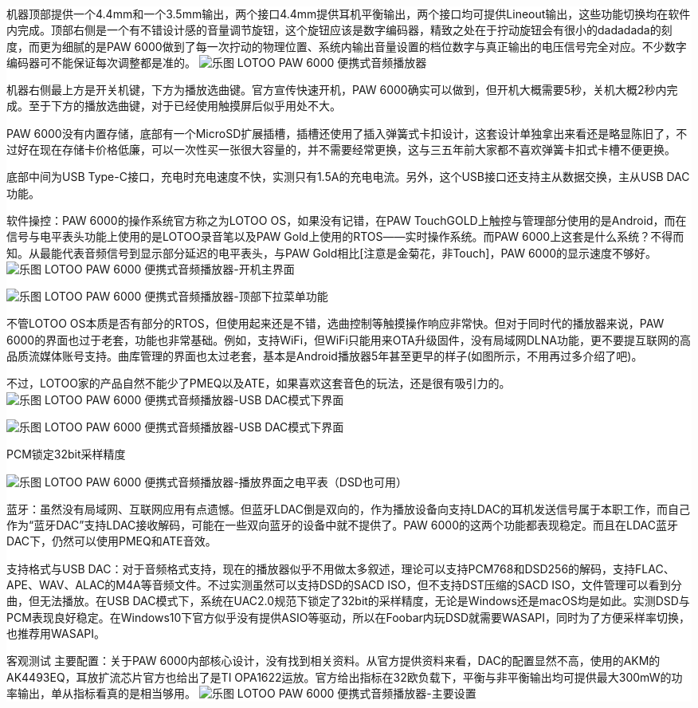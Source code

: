 
机器顶部提供一个4.4mm和一个3.5mm输出，两个接口4.4mm提供耳机平衡输出，两个接口均可提供Lineout输出，这些功能切换均在软件内完成。顶部右侧是一个有不错设计感的音量调节旋钮，这个旋钮应该是数字编码器，精致之处在于拧动旋钮会有很小的dadadada的刻度，而更为细腻的是PAW 6000做到了每一次拧动的物理位置、系统内输出音量设置的档位数字与真正输出的电压信号完全对应。不少数字编码器可不能保证每次调整都是准的。
![乐图 LOTOO PAW 6000 便携式音频播放器](https://images.soomal.cc/images/doc/20210401/00093610.webp)




机器右侧最上方是开关机键，下方为播放选曲键。官方宣传快速开机，PAW 6000确实可以做到，但开机大概需要5秒，关机大概2秒内完成。至于下方的播放选曲键，对于已经使用触摸屏后似乎用处不大。

PAW 6000没有内置存储，底部有一个MicroSD扩展插槽，插槽还使用了插入弹簧式卡扣设计，这套设计单独拿出来看还是略显陈旧了，不过好在现在存储卡价格低廉，可以一次性买一张很大容量的，并不需要经常更换，这与三五年前大家都不喜欢弹簧卡扣式卡槽不便更换。

底部中间为USB Type-C接口，充电时充电速度不快，实测只有1.5A的充电电流。另外，这个USB接口还支持主从数据交换，主从USB DAC功能。

软件操控：PAW 6000的操作系统官方称之为LOTOO OS，如果没有记错，在PAW TouchGOLD上触控与管理部分使用的是Android，而在信号与电平表头功能上使用的是LOTOO录音笔以及PAW Gold上使用的RTOS――实时操作系统。而PAW 6000上这套是什么系统？不得而知。从最能代表音频信号到显示部分延迟的电平表头，与PAW Gold相比[注意是金菊花，非Touch]，PAW 6000的显示速度不够好。
![乐图 LOTOO PAW 6000 便携式音频播放器-开机主界面](https://images.soomal.cc/images/doc/20210415/00093817_01.webp)




![乐图 LOTOO PAW 6000 便携式音频播放器-顶部下拉菜单功能](https://images.soomal.cc/images/doc/20210415/00093818_01.webp)




不管LOTOO OS本质是否有部分的RTOS，但使用起来还是不错，选曲控制等触摸操作响应非常快。但对于同时代的播放器来说，PAW 6000的界面也过于老套，功能也非常基础。例如，支持WiFi，但WiFi只能用来OTA升级固件，没有局域网DLNA功能，更不要提互联网的高品质流媒体账号支持。曲库管理的界面也太过老套，基本是Android播放器5年甚至更早的样子(如图所示，不用再过多介绍了吧)。

不过，LOTOO家的产品自然不能少了PMEQ以及ATE，如果喜欢这套音色的玩法，还是很有吸引力的。
![乐图 LOTOO PAW 6000 便携式音频播放器-USB DAC模式下界面](https://images.soomal.cc/images/doc/20210415/00093814_01.webp)




![乐图 LOTOO PAW 6000 便携式音频播放器-USB DAC模式下界面](https://images.soomal.cc/images/doc/20210415/00093815_01.webp)

PCM锁定32bit采样精度


![乐图 LOTOO PAW 6000 便携式音频播放器-播放界面之电平表（DSD也可用）](https://images.soomal.cc/images/doc/20210415/00093816_01.webp)




蓝牙：虽然没有局域网、互联网应用有点遗憾。但蓝牙LDAC倒是双向的，作为播放设备向支持LDAC的耳机发送信号属于本职工作，而自己作为“蓝牙DAC”支持LDAC接收解码，可能在一些双向蓝牙的设备中就不提供了。PAW 6000的这两个功能都表现稳定。而且在LDAC蓝牙DAC下，仍然可以使用PMEQ和ATE音效。

支持格式与USB DAC：对于音频格式支持，现在的播放器似乎不用做太多叙述，理论可以支持PCM768和DSD256的解码，支持FLAC、APE、WAV、ALAC的M4A等音频文件。不过实测虽然可以支持DSD的SACD ISO，但不支持DST压缩的SACD ISO，文件管理可以看到分曲，但无法播放。在USB DAC模式下，系统在UAC2.0规范下锁定了32bit的采样精度，无论是Windows还是macOS均是如此。实测DSD与PCM表现良好稳定。在Windows10下官方似乎没有提供ASIO等驱动，所以在Foobar内玩DSD就需要WASAPI，同时为了方便采样率切换，也推荐用WASAPI。

客观测试
主要配置：关于PAW 6000内部核心设计，没有找到相关资料。从官方提供资料来看，DAC的配置显然不高，使用的AKM的AK4493EQ，耳放扩流芯片官方也给出了是TI OPA1622运放。官方给出指标在32欧负载下，平衡与非平衡输出均可提供最大300mW的功率输出，单从指标看真的是相当够用。
![乐图 LOTOO PAW 6000 便携式音频播放器-主要设置](https://images.soomal.cc/images/doc/20210415/00093819_01.webp)

